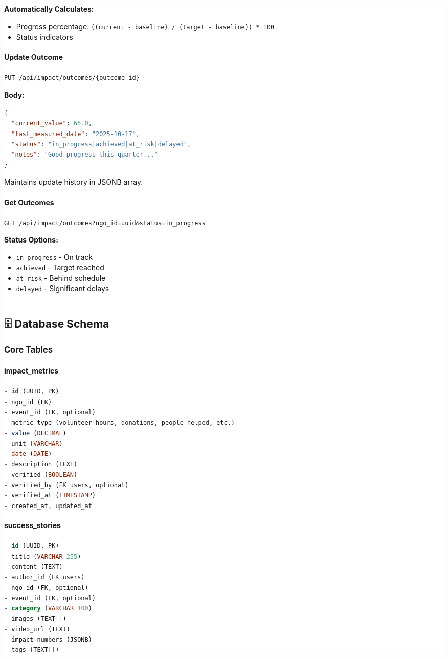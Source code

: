 **Automatically Calculates:**
- Progress percentage: `((current - baseline) / (target - baseline)) * 100`
- Status indicators

#### Update Outcome
```http
PUT /api/impact/outcomes/{outcome_id}
```
**Body:**
```json
{
  "current_value": 65.0,
  "last_measured_date": "2025-10-17",
  "status": "in_progress|achieved|at_risk|delayed",
  "notes": "Good progress this quarter..."
}
```

Maintains update history in JSONB array.

#### Get Outcomes
```http
GET /api/impact/outcomes?ngo_id=uuid&status=in_progress
```

**Status Options:**
- `in_progress` - On track
- `achieved` - Target reached
- `at_risk` - Behind schedule
- `delayed` - Significant delays

---

## 🗄️ Database Schema

### Core Tables

#### impact_metrics
```sql
- id (UUID, PK)
- ngo_id (FK)
- event_id (FK, optional)
- metric_type (volunteer_hours, donations, people_helped, etc.)
- value (DECIMAL)
- unit (VARCHAR)
- date (DATE)
- description (TEXT)
- verified (BOOLEAN)
- verified_by (FK users, optional)
- verified_at (TIMESTAMP)
- created_at, updated_at
```

#### success_stories
```sql
- id (UUID, PK)
- title (VARCHAR 255)
- content (TEXT)
- author_id (FK users)
- ngo_id (FK, optional)
- event_id (FK, optional)
- category (VARCHAR 100)
- images (TEXT[])
- video_url (TEXT)
- impact_numbers (JSONB)
- tags (TEXT[])
```